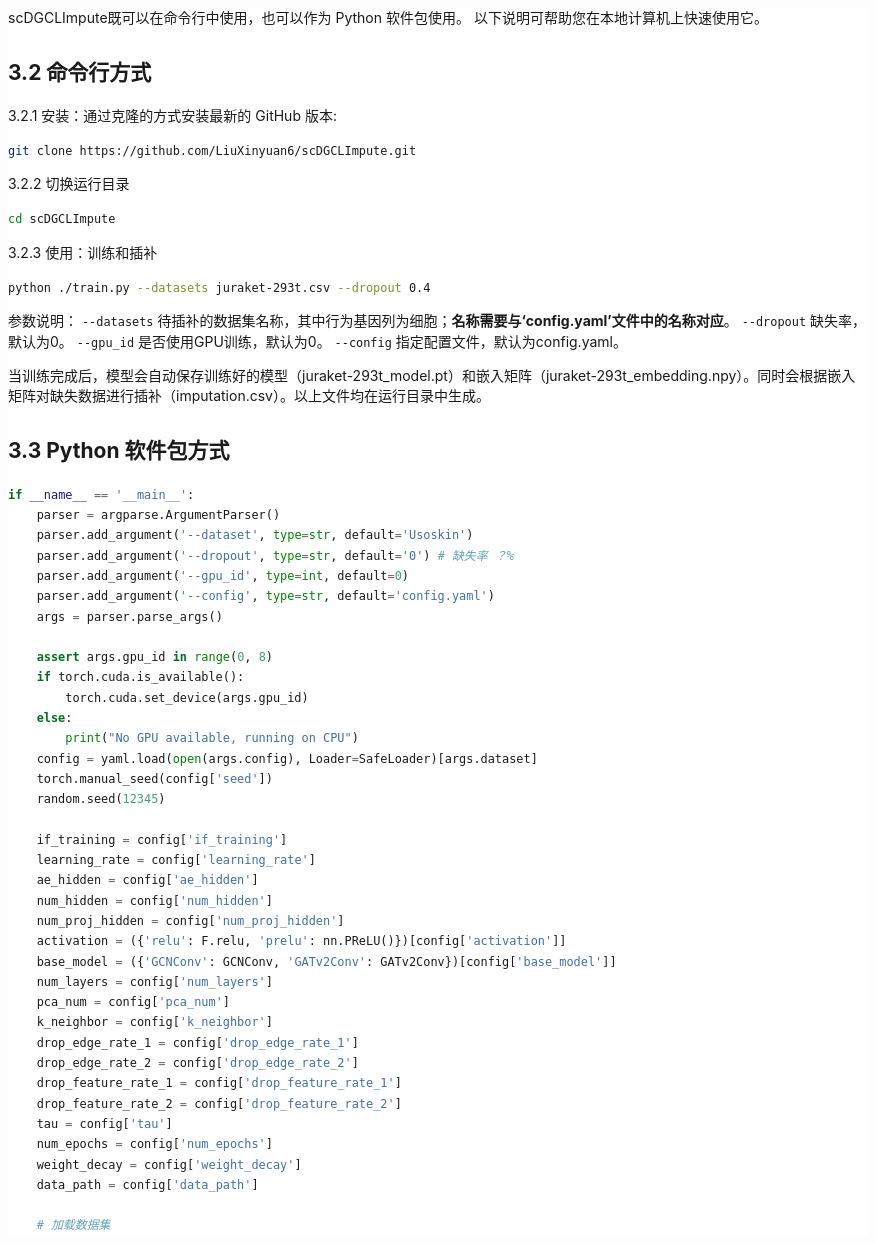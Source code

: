 ```
```

scDGCLImpute既可以在命令行中使用，也可以作为 Python 软件包使用。 以下说明可帮助您在本地计算机上快速使用它。

## 3.2 命令行方式
3.2.1 安装：通过克隆的方式安装最新的 GitHub 版本:
```bash
git clone https://github.com/LiuXinyuan6/scDGCLImpute.git
```
3.2.2 切换运行目录
```bash
cd scDGCLImpute
```
3.2.3 使用：训练和插补
```bash
python ./train.py --datasets juraket-293t.csv --dropout 0.4
```
参数说明：
```--datasets``` 待插补的数据集名称，其中行为基因列为细胞；**名称需要与‘config.yaml’文件中的名称对应**。
```--dropout```  缺失率，默认为0。
```--gpu_id```   是否使用GPU训练，默认为0。
```--config```   指定配置文件，默认为config.yaml。

当训练完成后，模型会自动保存训练好的模型（juraket-293t_model.pt）和嵌入矩阵（juraket-293t_embedding.npy）。同时会根据嵌入矩阵对缺失数据进行插补（imputation.csv）。以上文件均在运行目录中生成。

## 3.3 Python 软件包方式
```python
if __name__ == '__main__':
    parser = argparse.ArgumentParser()
    parser.add_argument('--dataset', type=str, default='Usoskin')
    parser.add_argument('--dropout', type=str, default='0') # 缺失率 ？%
    parser.add_argument('--gpu_id', type=int, default=0)
    parser.add_argument('--config', type=str, default='config.yaml')
    args = parser.parse_args()

    assert args.gpu_id in range(0, 8)
    if torch.cuda.is_available():
        torch.cuda.set_device(args.gpu_id)
    else:
        print("No GPU available, running on CPU")
    config = yaml.load(open(args.config), Loader=SafeLoader)[args.dataset]
    torch.manual_seed(config['seed'])
    random.seed(12345)

    if_training = config['if_training']
    learning_rate = config['learning_rate']
    ae_hidden = config['ae_hidden']
    num_hidden = config['num_hidden']
    num_proj_hidden = config['num_proj_hidden']
    activation = ({'relu': F.relu, 'prelu': nn.PReLU()})[config['activation']]
    base_model = ({'GCNConv': GCNConv, 'GATv2Conv': GATv2Conv})[config['base_model']]
    num_layers = config['num_layers']
    pca_num = config['pca_num']
    k_neighbor = config['k_neighbor']
    drop_edge_rate_1 = config['drop_edge_rate_1']
    drop_edge_rate_2 = config['drop_edge_rate_2']
    drop_feature_rate_1 = config['drop_feature_rate_1']
    drop_feature_rate_2 = config['drop_feature_rate_2']
    tau = config['tau']
    num_epochs = config['num_epochs']
    weight_decay = config['weight_decay']
    data_path = config['data_path']

    # 加载数据集
```